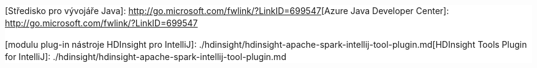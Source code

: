 <span data-ttu-id="aeb19-180">[Středisko pro vývojáře Java]: http://go.microsoft.com/fwlink/?LinkID=699547</span><span class="sxs-lookup"><span data-stu-id="aeb19-180">[Azure Java Developer Center]: http://go.microsoft.com/fwlink/?LinkID=699547</span></span>

<span data-ttu-id="aeb19-181">[modulu plug-in nástroje HDInsight pro IntelliJ]: ./hdinsight/hdinsight-apache-spark-intellij-tool-plugin.md</span><span class="sxs-lookup"><span data-stu-id="aeb19-181">[HDInsight Tools Plugin for IntelliJ]: ./hdinsight/hdinsight-apache-spark-intellij-tool-plugin.md</span></span>


[What's New in the Azure Toolkit for IntelliJ]: ./azure-toolkit-for-intellij-whats-new.md